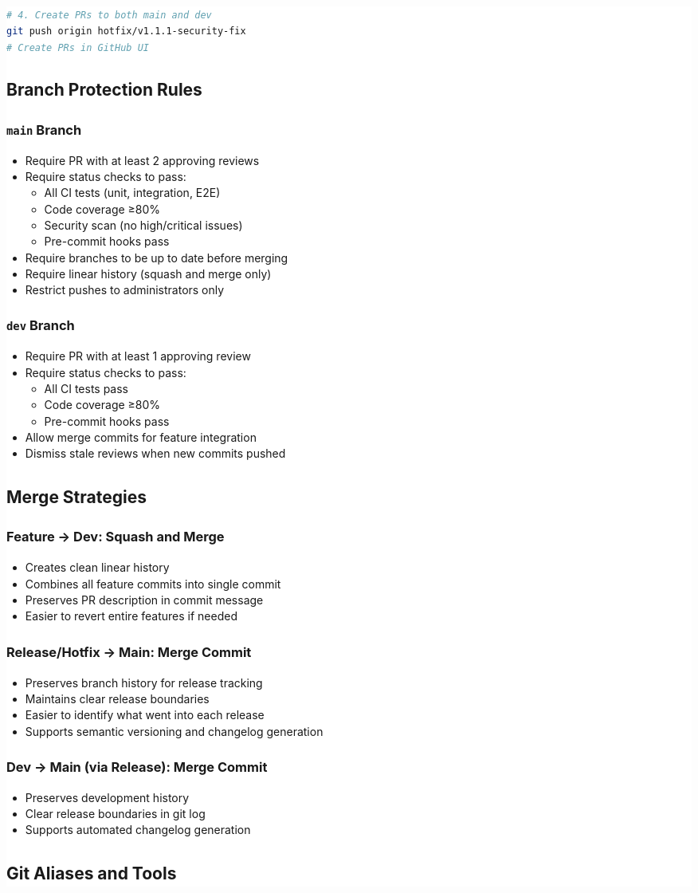 ```bash
# 4. Create PRs to both main and dev
git push origin hotfix/v1.1.1-security-fix
# Create PRs in GitHub UI
```

## Branch Protection Rules

### `main` Branch
- Require PR with at least 2 approving reviews
- Require status checks to pass:
  - All CI tests (unit, integration, E2E)
  - Code coverage ≥80%
  - Security scan (no high/critical issues)
  - Pre-commit hooks pass
- Require branches to be up to date before merging
- Require linear history (squash and merge only)
- Restrict pushes to administrators only

### `dev` Branch
- Require PR with at least 1 approving review
- Require status checks to pass:
  - All CI tests pass
  - Code coverage ≥80%
  - Pre-commit hooks pass
- Allow merge commits for feature integration
- Dismiss stale reviews when new commits pushed

## Merge Strategies

### Feature → Dev: Squash and Merge
- Creates clean linear history
- Combines all feature commits into single commit
- Preserves PR description in commit message
- Easier to revert entire features if needed

### Release/Hotfix → Main: Merge Commit
- Preserves branch history for release tracking
- Maintains clear release boundaries
- Easier to identify what went into each release
- Supports semantic versioning and changelog generation

### Dev → Main (via Release): Merge Commit
- Preserves development history
- Clear release boundaries in git log
- Supports automated changelog generation

## Git Aliases and Tools
